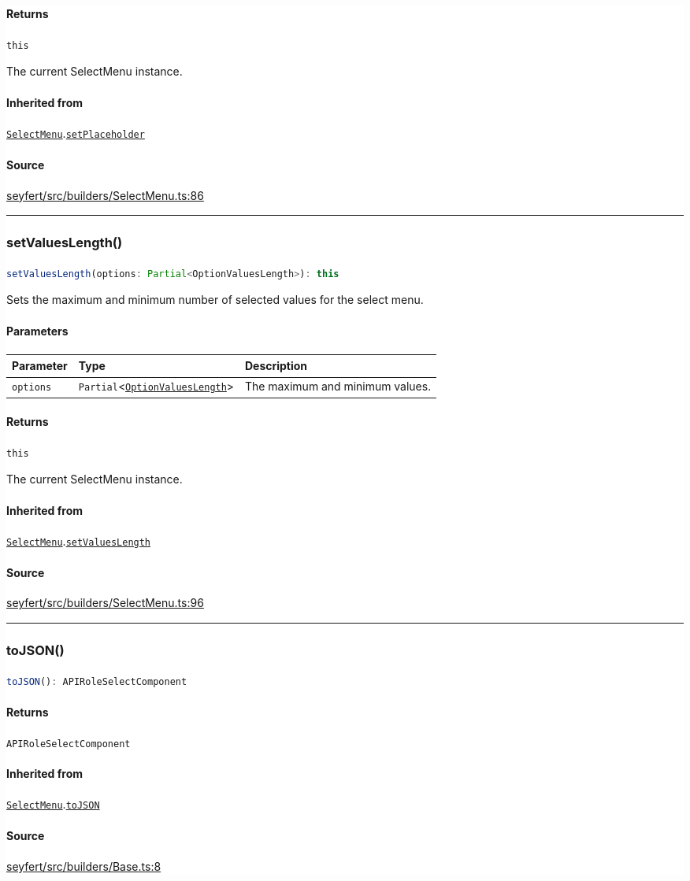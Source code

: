 #### Returns

`this`

The current SelectMenu instance.

#### Inherited from

[`SelectMenu`](/api/classes/selectmenu/).[`setPlaceholder`](/api/classes/selectmenu/#setplaceholder)

#### Source

[seyfert/src/builders/SelectMenu.ts:86](https://github.com/potoland/potocuit/blob/c4fb0c1/src/builders/SelectMenu.ts#L86)

***

### setValuesLength()

```ts
setValuesLength(options: Partial<OptionValuesLength>): this
```

Sets the maximum and minimum number of selected values for the select menu.

#### Parameters

| Parameter | Type | Description |
| :------ | :------ | :------ |
| `options` | `Partial`\<[`OptionValuesLength`](/api/type-aliases/optionvalueslength/)\> | The maximum and minimum values. |

#### Returns

`this`

The current SelectMenu instance.

#### Inherited from

[`SelectMenu`](/api/classes/selectmenu/).[`setValuesLength`](/api/classes/selectmenu/#setvalueslength)

#### Source

[seyfert/src/builders/SelectMenu.ts:96](https://github.com/potoland/potocuit/blob/c4fb0c1/src/builders/SelectMenu.ts#L96)

***

### toJSON()

```ts
toJSON(): APIRoleSelectComponent
```

#### Returns

`APIRoleSelectComponent`

#### Inherited from

[`SelectMenu`](/api/classes/selectmenu/).[`toJSON`](/api/classes/selectmenu/#tojson)

#### Source

[seyfert/src/builders/Base.ts:8](https://github.com/potoland/potocuit/blob/c4fb0c1/src/builders/Base.ts#L8)
